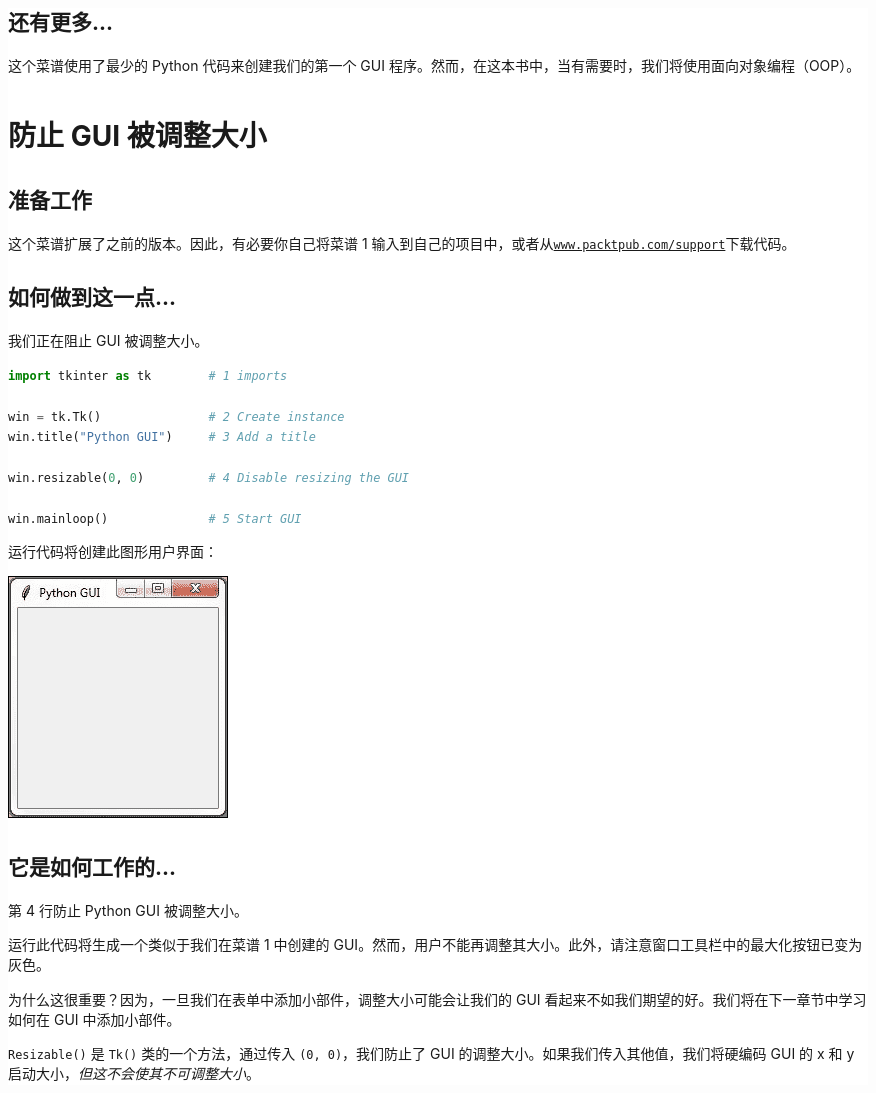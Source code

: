 ## 还有更多...

这个菜谱使用了最少的 Python 代码来创建我们的第一个 GUI 程序。然而，在这本书中，当有需要时，我们将使用面向对象编程（OOP）。

# 防止 GUI 被调整大小

## 准备工作

这个菜谱扩展了之前的版本。因此，有必要你自己将菜谱 1 输入到自己的项目中，或者从[`www.packtpub.com/support`](https://www.packtpub.com/support)下载代码。

## 如何做到这一点...

我们正在阻止 GUI 被调整大小。

```py
import tkinter as tk        # 1 imports

win = tk.Tk()               # 2 Create instance
win.title("Python GUI")     # 3 Add a title       

win.resizable(0, 0)         # 4 Disable resizing the GUI

win.mainloop()              # 5 Start GUI
```

运行代码将创建此图形用户界面：

![如何做...](img/B04829_01_02.jpg)

## 它是如何工作的...

第 4 行防止 Python GUI 被调整大小。

运行此代码将生成一个类似于我们在菜谱 1 中创建的 GUI。然而，用户不能再调整其大小。此外，请注意窗口工具栏中的最大化按钮已变为灰色。

为什么这很重要？因为，一旦我们在表单中添加小部件，调整大小可能会让我们的 GUI 看起来不如我们期望的好。我们将在下一章节中学习如何在 GUI 中添加小部件。

`Resizable()` 是 `Tk()` 类的一个方法，通过传入 `(0, 0)`，我们防止了 GUI 的调整大小。如果我们传入其他值，我们将硬编码 GUI 的 x 和 y 启动大小，*但这不会使其不可调整大小*。
